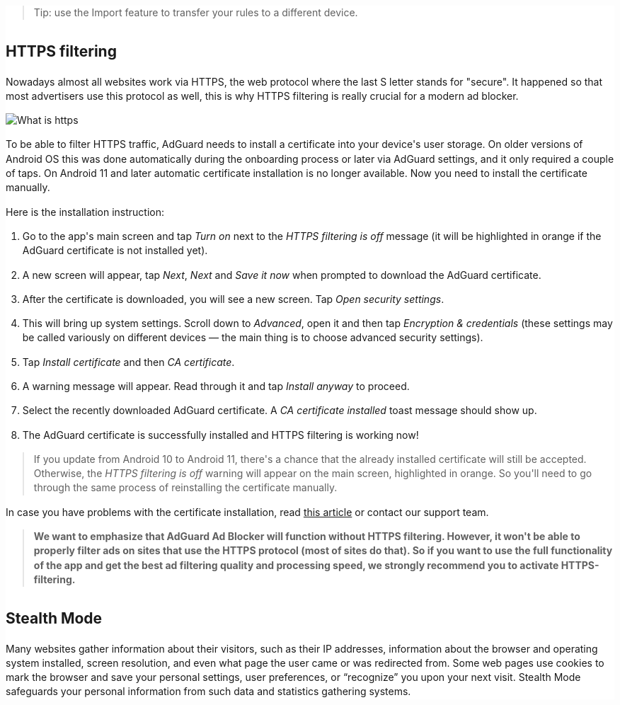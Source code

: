 > Tip: use the Import feature to transfer your rules to a different device.
 
## HTTPS filtering
 
Nowadays almost all websites work via HTTPS, the web protocol where the last S letter stands for "secure". It happened so that most advertisers use this protocol as well, this is why HTTPS filtering is really crucial for a modern ad blocker.
 
![What is https](https://cdn.adguard.com/public/Adguard/Blog/https/what_is_https.png)
 
To be able to filter HTTPS traffic, AdGuard needs to install a certificate into your device's user storage. On older versions of Android OS this was done automatically during the onboarding process or later via AdGuard settings, and it only required a couple of taps. On Android 11 and later automatic certificate installation is no longer available. Now you need to install the certificate manually.

Here is the installation instruction:
 
1. Go to the app's main screen and tap *Turn on* next to the *HTTPS filtering is off* message (it will be highlighted in orange if the AdGuard certificate is not installed yet).

2. A new screen will appear, tap *Next*, *Next* and *Save it now* when prompted to download the AdGuard certificate.

3. After the certificate is downloaded, you will see a new screen. Tap *Open security settings*.

4. This will bring up system settings. Scroll down to *Advanced*, open it and then tap *Encryption & credentials* (these settings may be called variously on different devices — the main thing is to choose advanced security settings).

5. Tap *Install certificate* and then *CA certificate*.

6. A warning message will appear. Read through it and tap *Install anyway* to proceed.

7. Select the recently downloaded AdGuard certificate. A *CA certificate installed* toast message should show up.

8. The AdGuard certificate is successfully installed and HTTPS filtering is working now!
 
> If you update from Android 10 to Android 11, there's a chance that the already installed certificate will still be accepted. Otherwise, the *HTTPS filtering is off* warning will appear on the main screen, highlighted in orange. So you'll need to go through the same process of reinstalling the certificate manually.
 
In case you have problems with the certificate installation, read [this article](/android/solving-problems/manual-certificate.md) or contact our support team.
 
> **We want to emphasize that AdGuard Ad Blocker will function without HTTPS filtering. However, it won't be able to properly filter ads on sites that use the HTTPS protocol (most of sites do that). So if you want to use the full functionality of the app and get the best ad filtering quality and processing speed, we strongly recommend you to activate HTTPS-filtering.**

## Stealth Mode
 
Many websites gather information about their visitors, such as their IP addresses, information about the browser and operating system installed, screen resolution, and even what page the user came or was redirected from. Some web pages use cookies to mark the browser and save your personal settings, user preferences, or “recognize” you upon your next visit. Stealth Mode safeguards your personal information from such data and statistics gathering systems.
 